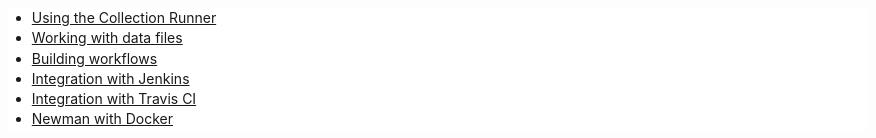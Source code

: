 * [Using the Collection Runner](/docs/running-collections/intro-to-collection-runs/)
* [Working with data files](/docs/running-collections/working-with-data-files/)
* [Building workflows](/docs/running-collections/building-workflows/)
* [Integration with Jenkins](/docs/running-collections/using-newman/integration-with-jenkins/)
* [Integration with Travis CI](/docs/running-collections/using-newman/integration-with-travis/)
* [Newman with Docker](/docs/running-collections/using-newman/newman-with-docker/)
